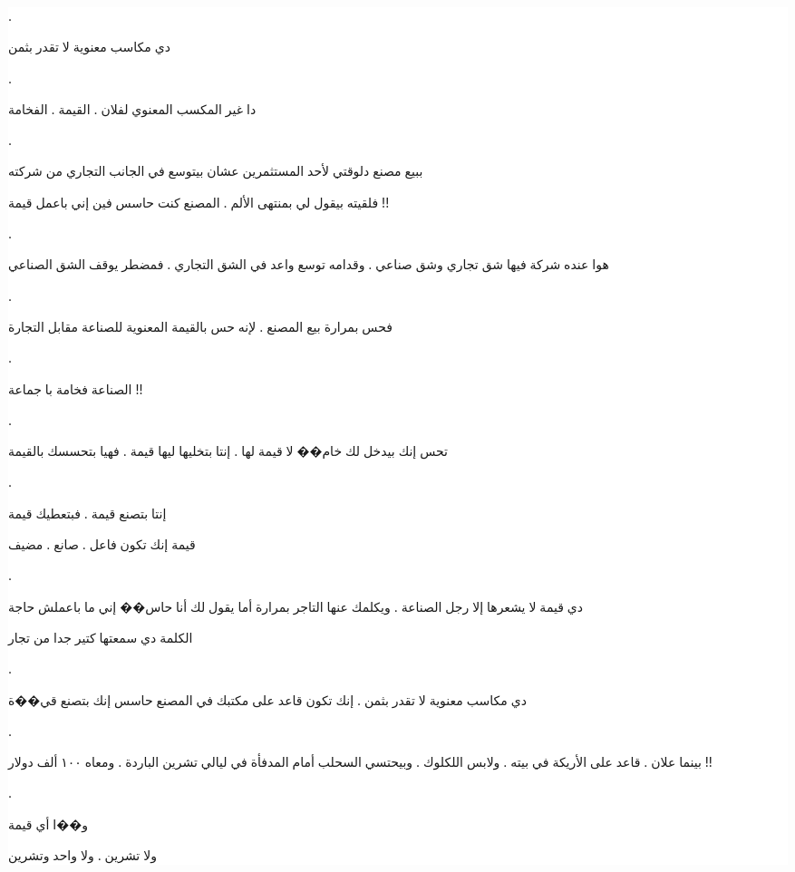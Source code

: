 .

دي مكاسب معنوية لا تقدر بثمن

.

دا غير المكسب المعنوي لفلان . القيمة . الفخامة

.

ببيع مصنع دلوقتي لأحد المستثمرين عشان بيتوسع في الجانب التجاري من
شركته

فلقيته بيقول لي بمنتهى الألم . المصنع كنت حاسس فين إني باعمل
قيمة !!

.

هوا عنده شركة فيها شق تجاري وشق صناعي . وقدامه توسع واعد في الشق
التجاري . فمضطر يوقف الشق الصناعي

.

فحس بمرارة بيع المصنع . لإنه حس بالقيمة المعنوية للصناعة مقابل
التجارة

.

الصناعة فخامة با جماعة !!

.

تحس إنك بيدخل لك خام�� لا قيمة لها . إنتا بتخليها ليها قيمة . فهيا
بتحسسك بالقيمة

.

إنتا بتصنع قيمة . فبتعطيك قيمة

قيمة إنك تكون فاعل . صانع . مضيف

.

دي قيمة لا يشعرها إلا رجل الصناعة . ويكلمك عنها التاجر بمرارة أما يقول
لك أنا حاس�� إني ما باعملش حاجة

الكلمة دي سمعتها كتير جدا من تجار

.

دي مكاسب معنوية لا تقدر بثمن . إنك تكون قاعد على مكتبك في المصنع حاسس
إنك بتصنع قي��ة

.

بينما علان . قاعد على الأريكة في بيته . ولابس اللكلوك . وبيحتسي السحلب
أمام المدفأة في ليالي تشرين الباردة . ومعاه ١٠٠ ألف دولار !!

.

و��ا أي قيمة

ولا تشرين . ولا واحد وتشرين
